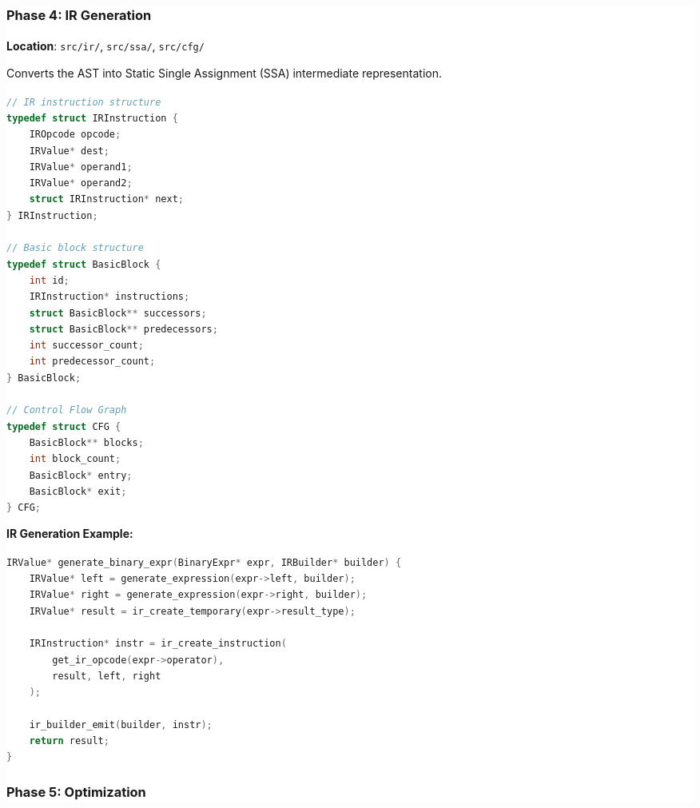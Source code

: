 ### Phase 4: IR Generation

**Location**: `src/ir/`, `src/ssa/`, `src/cfg/`

Converts the AST into Static Single Assignment (SSA) intermediate representation.

```c
// IR instruction structure
typedef struct IRInstruction {
    IROpcode opcode;
    IRValue* dest;
    IRValue* operand1;
    IRValue* operand2;
    struct IRInstruction* next;
} IRInstruction;

// Basic block structure
typedef struct BasicBlock {
    int id;
    IRInstruction* instructions;
    struct BasicBlock** successors;
    struct BasicBlock** predecessors;
    int successor_count;
    int predecessor_count;
} BasicBlock;

// Control Flow Graph
typedef struct CFG {
    BasicBlock** blocks;
    int block_count;
    BasicBlock* entry;
    BasicBlock* exit;
} CFG;
```

**IR Generation Example:**
```c
IRValue* generate_binary_expr(BinaryExpr* expr, IRBuilder* builder) {
    IRValue* left = generate_expression(expr->left, builder);
    IRValue* right = generate_expression(expr->right, builder);
    IRValue* result = ir_create_temporary(expr->result_type);
    
    IRInstruction* instr = ir_create_instruction(
        get_ir_opcode(expr->operator),
        result, left, right
    );
    
    ir_builder_emit(builder, instr);
    return result;
}
```

### Phase 5: Optimization
